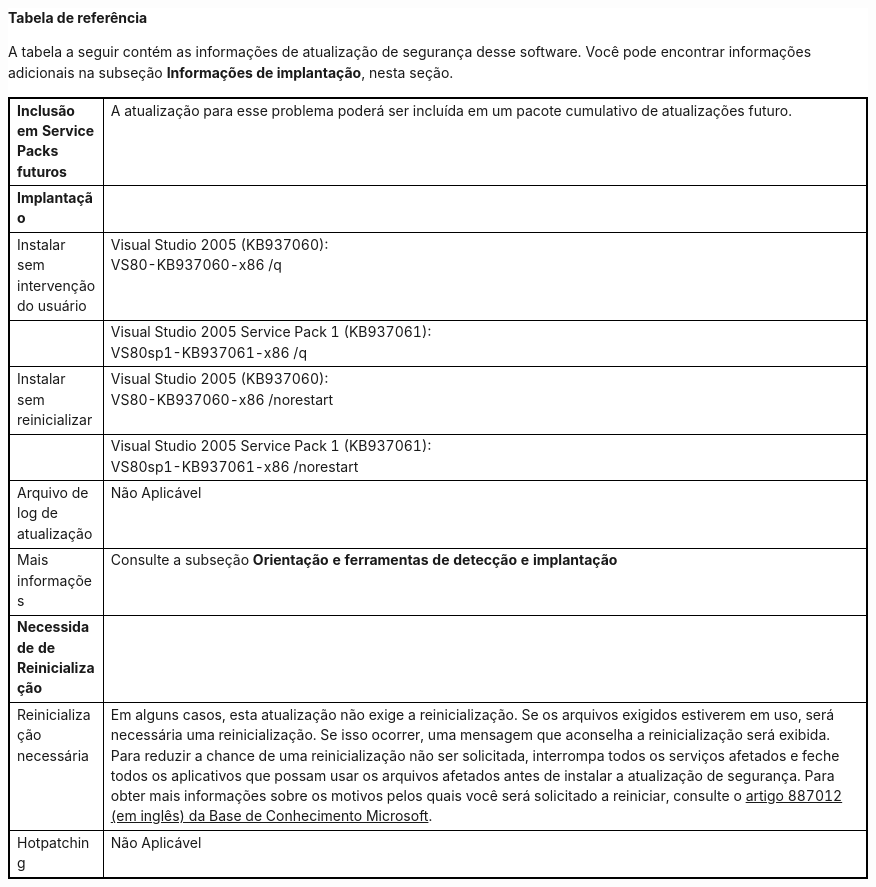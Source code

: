 **Tabela de referência**

A tabela a seguir contém as informações de atualização de segurança desse software. Você pode encontrar informações adicionais na subseção **Informações de implantação**, nesta seção.

 
<table style="border:1px solid black;">
<tbody>
<tr class="odd">
<td style="border:1px solid black;"><strong>Inclusão em Service Packs futuros</strong></td>
<td style="border:1px solid black;">A atualização para esse problema poderá ser incluída em um pacote cumulativo de atualizações futuro.</td>
</tr>
<tr class="even">
<td style="border:1px solid black;"><strong>Implantação</strong></td>
<td style="border:1px solid black;"></td>
</tr>
<tr class="odd">
<td style="border:1px solid black;">Instalar sem intervenção do usuário</td>
<td style="border:1px solid black;">Visual Studio 2005 (KB937060):<br />
VS80-KB937060-x86 /q</td>
</tr>
<tr class="even">
<td style="border:1px solid black;"></td>
<td style="border:1px solid black;">Visual Studio 2005 Service Pack 1 (KB937061):<br />
VS80sp1-KB937061-x86 /q</td>
</tr>
<tr class="odd">
<td style="border:1px solid black;">Instalar sem reinicializar</td>
<td style="border:1px solid black;">Visual Studio 2005 (KB937060):<br />
VS80-KB937060-x86 /norestart</td>
</tr>
<tr class="even">
<td style="border:1px solid black;"></td>
<td style="border:1px solid black;">Visual Studio 2005 Service Pack 1 (KB937061):<br />
VS80sp1-KB937061-x86 /norestart</td>
</tr>
<tr class="odd">
<td style="border:1px solid black;">Arquivo de log de atualização</td>
<td style="border:1px solid black;">Não Aplicável</td>
</tr>
<tr class="even">
<td style="border:1px solid black;">Mais informações</td>
<td style="border:1px solid black;">Consulte a subseção <strong>Orientação e ferramentas de detecção e implantação</strong></td>
</tr>
<tr class="odd">
<td style="border:1px solid black;"><strong>Necessidade de Reinicialização</strong></td>
<td style="border:1px solid black;"></td>
</tr>
<tr class="even">
<td style="border:1px solid black;">Reinicialização necessária</td>
<td style="border:1px solid black;">Em alguns casos, esta atualização não exige a reinicialização. Se os arquivos exigidos estiverem em uso, será necessária uma reinicialização. Se isso ocorrer, uma mensagem que aconselha a reinicialização será exibida.<br />
Para reduzir a chance de uma reinicialização não ser solicitada, interrompa todos os serviços afetados e feche todos os aplicativos que possam usar os arquivos afetados antes de instalar a atualização de segurança. Para obter mais informações sobre os motivos pelos quais você será solicitado a reiniciar, consulte o <a href="http://support.microsoft.com/kb/887012">artigo 887012 (em inglês) da Base de Conhecimento Microsoft</a>.</td>
</tr>
<tr class="odd">
<td style="border:1px solid black;">Hotpatching</td>
<td style="border:1px solid black;">Não Aplicável</td>
</tr>